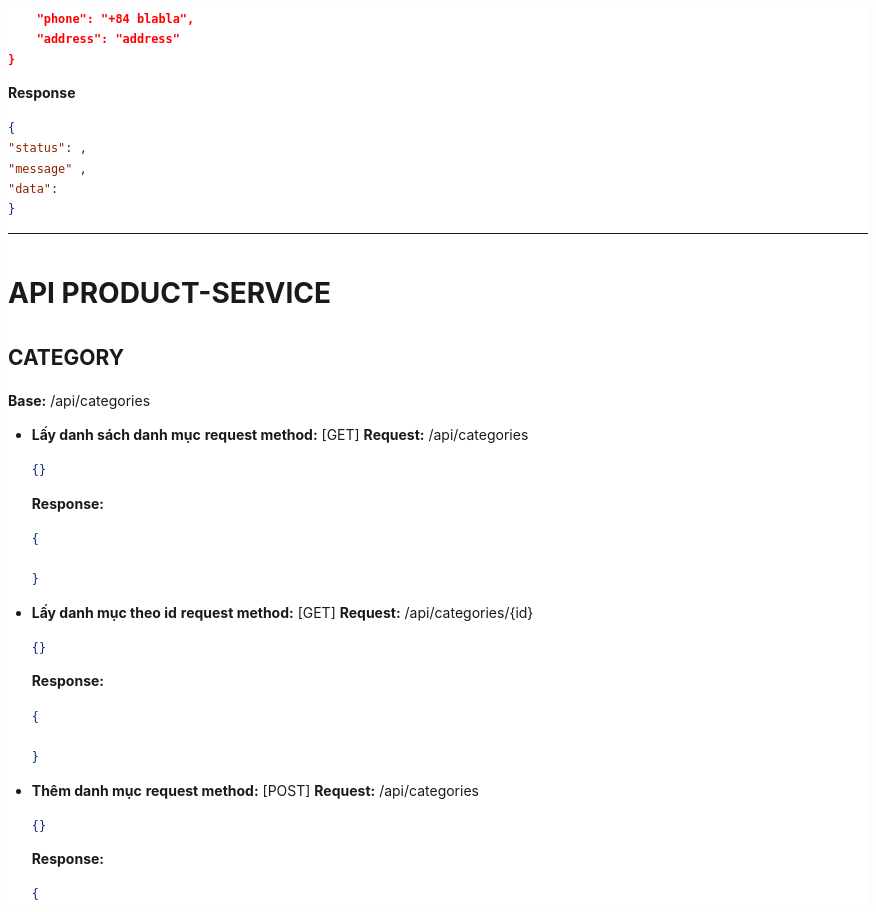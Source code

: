 ~~~ json
    "phone": "+84 blabla",
    "address": "address"
}
~~~

**Response**

~~~ json
{
"status": ,
"message" ,
"data":
}
~~~
---
# API PRODUCT-SERVICE
## CATEGORY
**Base:** /api/categories
- **Lấy danh sách danh mục**
    **request method:** [GET]
    **Request:** /api/categories
    ~~~json
    {}
    ~~~
    **Response:** 
    ~~~json
    {

    }
    ~~~
- **Lấy danh mục theo id**
    **request method:** [GET]
    **Request:** /api/categories/{id}
    ~~~json
    {}
    ~~~
    **Response:** 
    ~~~json
    {

    }
    ~~~
- **Thêm danh mục**
    **request method:** [POST]
    **Request:** /api/categories
    ~~~json
    {}
    ~~~
    **Response:** 
    ~~~json
    {
